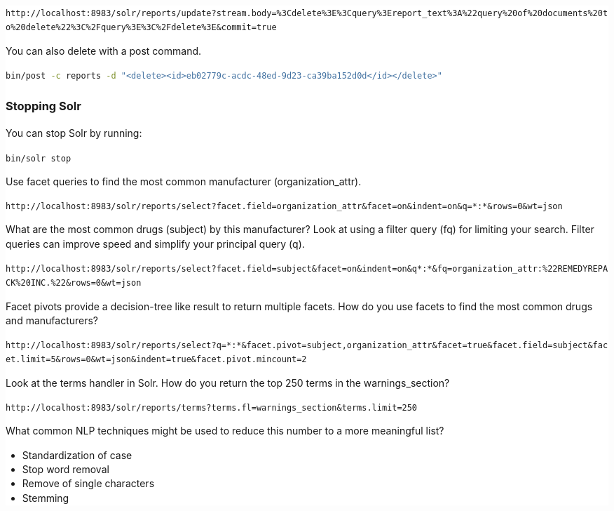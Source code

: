 ```text
http://localhost:8983/solr/reports/update?stream.body=%3Cdelete%3E%3Cquery%3Ereport_text%3A%22query%20of%20documents%20to%20delete%22%3C%2Fquery%3E%3C%2Fdelete%3E&commit=true
```

You can also delete with a post command.

```bash
bin/post -c reports -d "<delete><id>eb02779c-acdc-48ed-9d23-ca39ba152d0d</id></delete>"
```

### Stopping Solr

You can stop Solr by running:

```bash
bin/solr stop
```

<ExerciseComponent
    question="Faceting to dig deeper"
    answer="">

Use facet queries to find the most common manufacturer (organization_attr).

```text
http://localhost:8983/solr/reports/select?facet.field=organization_attr&facet=on&indent=on&q=*:*&rows=0&wt=json
```

What are the most common drugs (subject) by this manufacturer? Look at using a filter query (fq) for limiting your search. Filter queries can improve speed and simplify your principal query (q).

```text
http://localhost:8983/solr/reports/select?facet.field=subject&facet=on&indent=on&q*:*&fq=organization_attr:%22REMEDYREPACK%20INC.%22&rows=0&wt=json
```

Facet pivots provide a decision-tree like result to return multiple facets. How do you use facets to find the most common drugs and manufacturers?

```text
http://localhost:8983/solr/reports/select?q=*:*&facet.pivot=subject,organization_attr&facet=true&facet.field=subject&facet.limit=5&rows=0&wt=json&indent=true&facet.pivot.mincount=2
```

</ExerciseComponent>

<ExerciseComponent
    question="Finding common terms"
    answer="">

Look at the terms handler in Solr. How do you return the top 250 terms in the warnings_section?

```text
http://localhost:8983/solr/reports/terms?terms.fl=warnings_section&terms.limit=250
```

What common NLP techniques might be used to reduce this number to a more meaningful list?

- Standardization of case
- Stop word removal
- Remove of single characters
- Stemming
